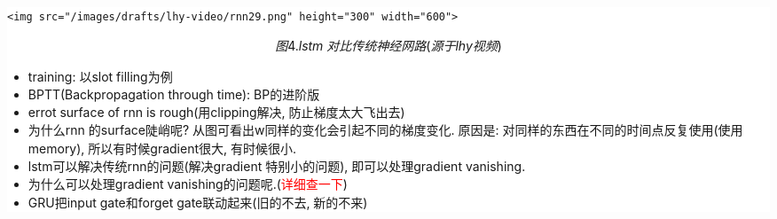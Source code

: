 	<img src="/images/drafts/lhy-video/rnn29.png" height="300" width="600">
</div>

$$图4. lstm\ 对比传统神经网路(源于lhy视频)$$

+ training: 以slot filling为例
+ BPTT(Backpropagation through time): BP的进阶版
+ errot surface of rnn is rough(用clipping解决, 防止梯度太大飞出去)
+ 为什么rnn 的surface陡峭呢? 从图可看出w同样的变化会引起不同的梯度变化. 原因是: 对同样的东西在不同的时间点反复使用(使用memory), 所以有时候gradient很大, 有时候很小.
+ lstm可以解决传统rnn的问题(解决gradient 特别小的问题), 即可以处理gradient vanishing.
+ 为什么可以处理gradient vanishing的问题呢.(<font color="ff0000">详细查一下</font>)
+ GRU把input gate和forget gate联动起来(旧的不去, 新的不来)

<div align="center">